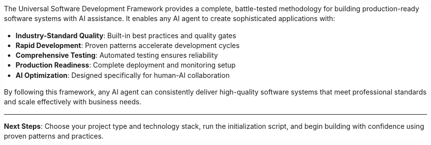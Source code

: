 The Universal Software Development Framework provides a complete, battle-tested methodology for building production-ready software systems with AI assistance. It enables any AI agent to create sophisticated applications with:

- **Industry-Standard Quality**: Built-in best practices and quality gates
- **Rapid Development**: Proven patterns accelerate development cycles
- **Comprehensive Testing**: Automated testing ensures reliability
- **Production Readiness**: Complete deployment and monitoring setup
- **AI Optimization**: Designed specifically for human-AI collaboration

By following this framework, any AI agent can consistently deliver high-quality software systems that meet professional standards and scale effectively with business needs.

---

**Next Steps**: Choose your project type and technology stack, run the initialization script, and begin building with confidence using proven patterns and practices.
